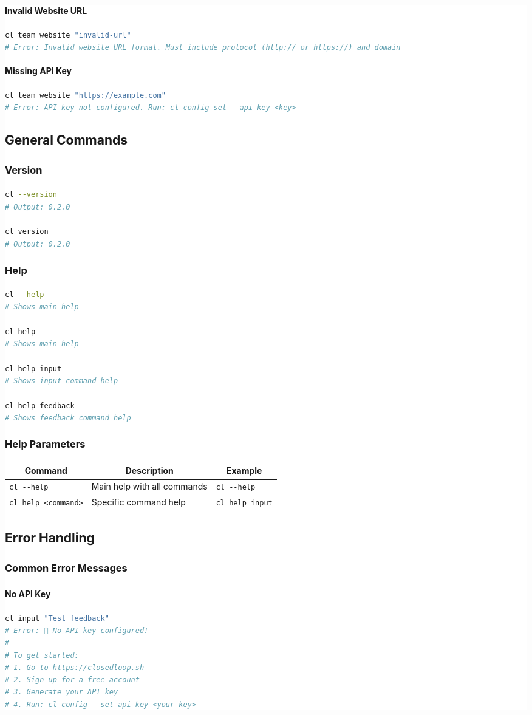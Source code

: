 #### Invalid Website URL
```bash
cl team website "invalid-url"
# Error: Invalid website URL format. Must include protocol (http:// or https://) and domain
```

#### Missing API Key
```bash
cl team website "https://example.com"
# Error: API key not configured. Run: cl config set --api-key <key>
```

## General Commands

### Version
```bash
cl --version
# Output: 0.2.0

cl version
# Output: 0.2.0
```

### Help
```bash
cl --help
# Shows main help

cl help
# Shows main help

cl help input
# Shows input command help

cl help feedback
# Shows feedback command help
```

### Help Parameters

| Command | Description | Example |
|---------|-------------|---------|
| `cl --help` | Main help with all commands | `cl --help` |
| `cl help <command>` | Specific command help | `cl help input` |

## Error Handling

### Common Error Messages

#### No API Key
```bash
cl input "Test feedback"
# Error: 🔑 No API key configured!
# 
# To get started:
# 1. Go to https://closedloop.sh
# 2. Sign up for a free account
# 3. Generate your API key
# 4. Run: cl config --set-api-key <your-key>
```
